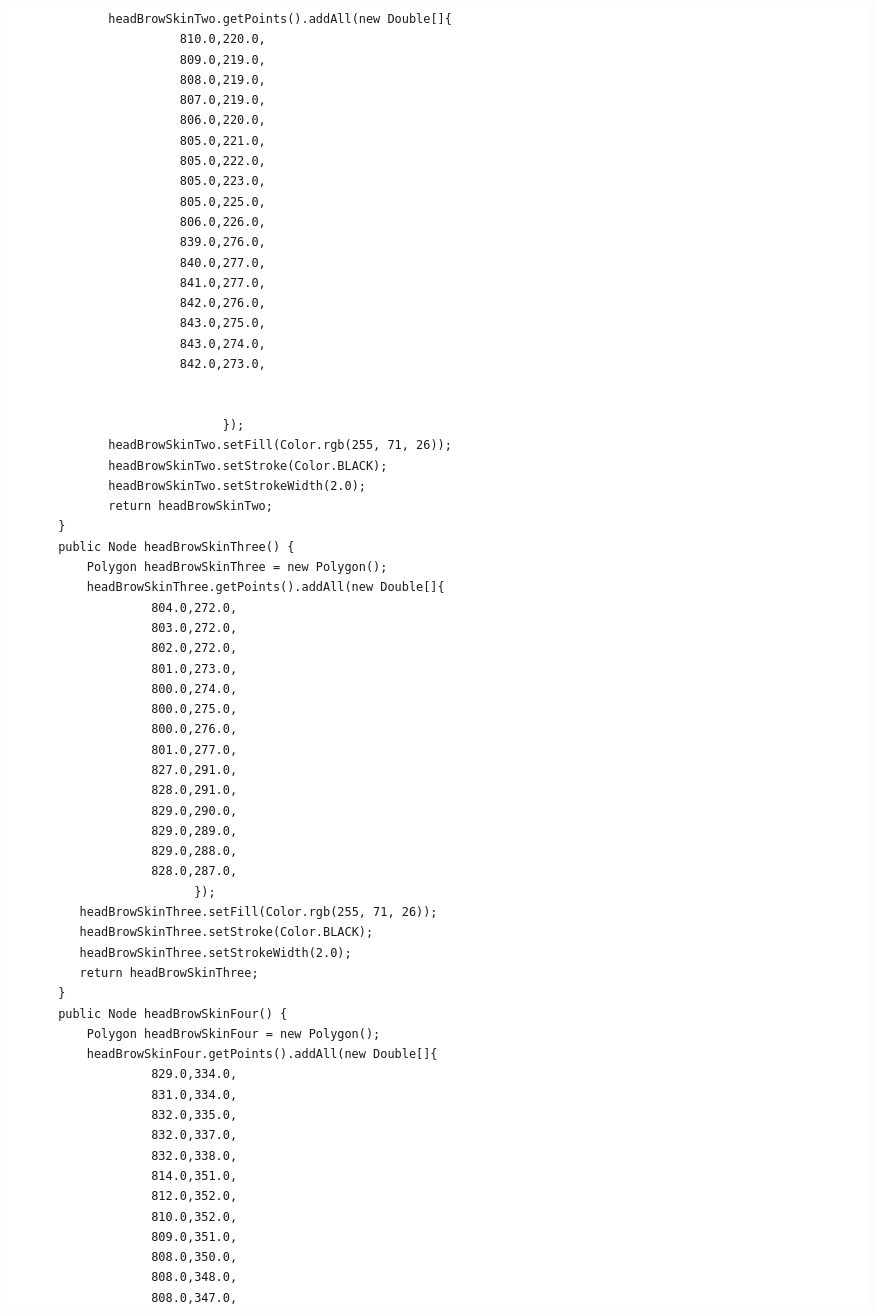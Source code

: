 			      headBrowSkinTwo.getPoints().addAll(new Double[]{ 
							810.0,220.0,
							809.0,219.0,
							808.0,219.0,
							807.0,219.0,
							806.0,220.0,
							805.0,221.0,
							805.0,222.0,
							805.0,223.0,
							805.0,225.0,
							806.0,226.0,
							839.0,276.0,
							840.0,277.0,
							841.0,277.0,
							842.0,276.0,
							843.0,275.0,
							843.0,274.0,
							842.0,273.0,
							
							
							      });
			      headBrowSkinTwo.setFill(Color.rgb(255, 71, 26));
			      headBrowSkinTwo.setStroke(Color.BLACK);
			      headBrowSkinTwo.setStrokeWidth(2.0);
			      return headBrowSkinTwo;  
		   }
		   public Node headBrowSkinThree() {
			   Polygon headBrowSkinThree = new Polygon();
			   headBrowSkinThree.getPoints().addAll(new Double[]{ 
						804.0,272.0,
						803.0,272.0,
						802.0,272.0,
						801.0,273.0,
						800.0,274.0,
						800.0,275.0,
						800.0,276.0,
						801.0,277.0,
						827.0,291.0,
						828.0,291.0,
						829.0,290.0,
						829.0,289.0,
						829.0,288.0,
						828.0,287.0,
						      });
		      headBrowSkinThree.setFill(Color.rgb(255, 71, 26));
		      headBrowSkinThree.setStroke(Color.BLACK);
		      headBrowSkinThree.setStrokeWidth(2.0);
		      return headBrowSkinThree;
		   }
		   public Node headBrowSkinFour() {
			   Polygon headBrowSkinFour = new Polygon();
			   headBrowSkinFour.getPoints().addAll(new Double[]{ 
						829.0,334.0,
						831.0,334.0,
						832.0,335.0,
						832.0,337.0,
						832.0,338.0,
						814.0,351.0,
						812.0,352.0,
						810.0,352.0,
						809.0,351.0,
						808.0,350.0,
						808.0,348.0,
						808.0,347.0,